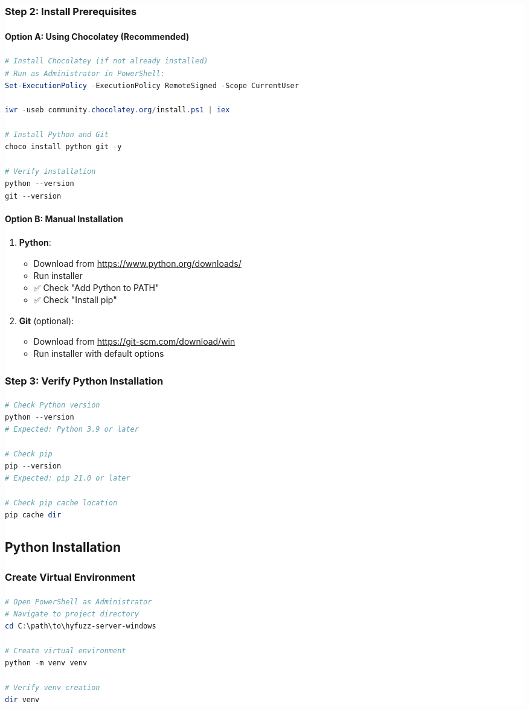 ### Step 2: Install Prerequisites

#### Option A: Using Chocolatey (Recommended)
```powershell
# Install Chocolatey (if not already installed)
# Run as Administrator in PowerShell:
Set-ExecutionPolicy -ExecutionPolicy RemoteSigned -Scope CurrentUser

iwr -useb community.chocolatey.org/install.ps1 | iex

# Install Python and Git
choco install python git -y

# Verify installation
python --version
git --version
```

#### Option B: Manual Installation

1. **Python**:
   - Download from https://www.python.org/downloads/
   - Run installer
   - ✅ Check "Add Python to PATH"
   - ✅ Check "Install pip"

2. **Git** (optional):
   - Download from https://git-scm.com/download/win
   - Run installer with default options

### Step 3: Verify Python Installation
```powershell
# Check Python version
python --version
# Expected: Python 3.9 or later

# Check pip
pip --version
# Expected: pip 21.0 or later

# Check pip cache location
pip cache dir
```

## Python Installation

### Create Virtual Environment
```powershell
# Open PowerShell as Administrator
# Navigate to project directory
cd C:\path\to\hyfuzz-server-windows

# Create virtual environment
python -m venv venv

# Verify venv creation
dir venv
```
